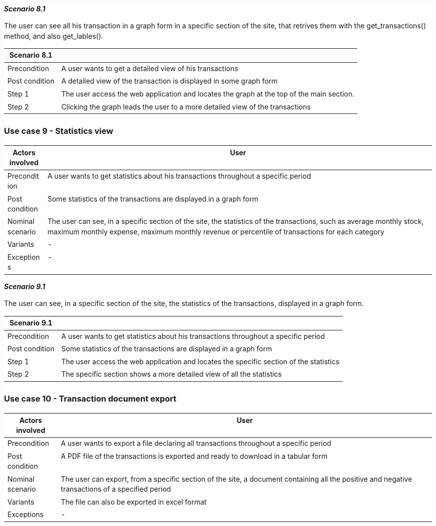 ***Scenario 8.1***

The user can see all his transaction in a graph form in a specific section of the site, that retrives them with the get_transactions() method, and also get_lables().

| Scenario 8.1 | |
| --- | --- |
| Precondition | A user wants to get a detailed view of his transactions |
| Post condition | A detailed view of the transaction is displayed in some graph form |
| Step 1 | The user access the web application and locates the graph at the top of the main section. |
| Step 2 | Clicking the graph leads the user to a more detailed view of the transactions |

### Use case 9 - Statistics view

| Actors involved | User |
| --- | --- |
| Precondition | A user wants to get statistics about his transactions throughout a specific period |
| Post condition | Some statistics of the transactions are displayed in a graph form |
| Nominal scenario | The user can see, in a specific section of the site, the statistics of the transactions, such as average monthly stock, maximum monthly expense, maximum monthly revenue or percentile of transactions for each category |
| Variants | - |
| Exceptions | - |

***Scenario 9.1***

The user can see, in a specific section of the site, the statistics of the transactions, displayed in a graph form.

| Scenario 9.1 | |
| --- | --- |
| Precondition | A user wants to get statistics about his transactions throughout a specific period |
| Post condition | Some statistics of the transactions are displayed in a graph form |
| Step 1 | The user access the web application and locates the specific section of the statistics |
| Step 2 | The specific section shows a more detailed view of all the statistics |

### Use case 10 - Transaction document export

| Actors involved | User |
| --- | --- |
| Precondition | A user wants to export a file declaring all transactions throughout a specific period |
| Post condition | A PDF file of the transactions is exported and ready to download in a tabular form |
| Nominal scenario | The user can export, from a specific section of the site, a document containing all the positive and negative transactions of a specified period |
| Variants | The file can also be exported in excel format |
| Exceptions | - |
